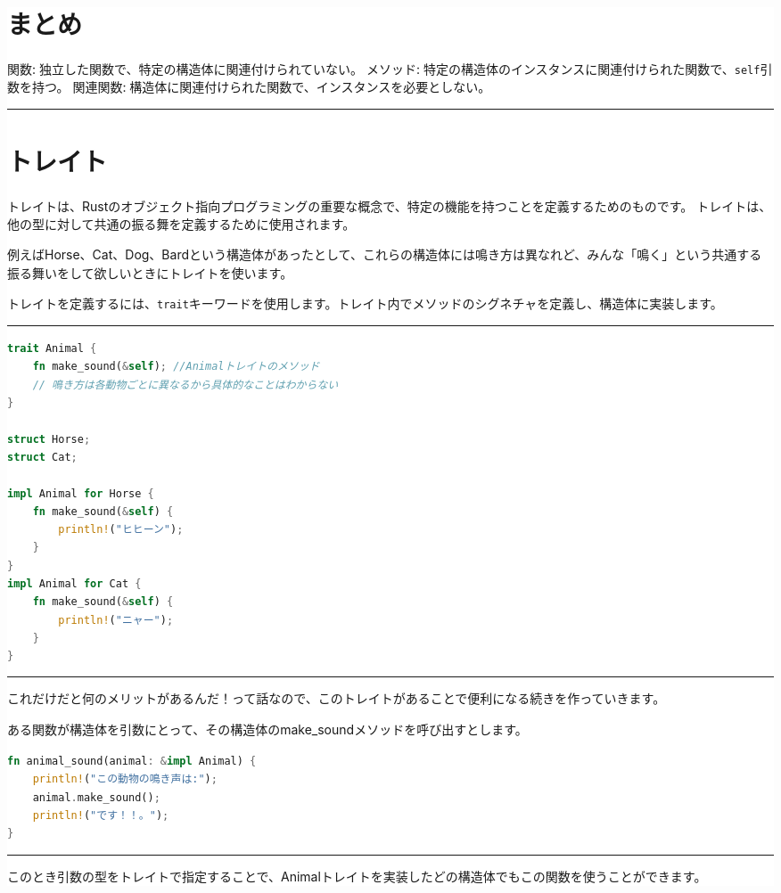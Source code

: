 # まとめ
関数: 独立した関数で、特定の構造体に関連付けられていない。
メソッド: 特定の構造体のインスタンスに関連付けられた関数で、`self`引数を持つ。
関連関数: 構造体に関連付けられた関数で、インスタンスを必要としない。

---

# トレイト
トレイトは、Rustのオブジェクト指向プログラミングの重要な概念で、特定の機能を持つことを定義するためのものです。
トレイトは、他の型に対して共通の振る舞を定義するために使用されます。

例えばHorse、Cat、Dog、Bardという構造体があったとして、これらの構造体には鳴き方は異なれど、みんな「鳴く」という共通する振る舞いをして欲しいときにトレイトを使います。

トレイトを定義するには、`trait`キーワードを使用します。トレイト内でメソッドのシグネチャを定義し、構造体に実装します。

---


```rust
trait Animal {
    fn make_sound(&self); //Animalトレイトのメソッド　
    // 鳴き方は各動物ごとに異なるから具体的なことはわからない
}

struct Horse;
struct Cat;

impl Animal for Horse {
    fn make_sound(&self) {
        println!("ヒヒーン");
    }
}
impl Animal for Cat {
    fn make_sound(&self) {
        println!("ニャー");
    }
}
```
---

これだけだと何のメリットがあるんだ！って話なので、このトレイトがあることで便利になる続きを作っていきます。

ある関数が構造体を引数にとって、その構造体のmake_soundメソッドを呼び出すとします。

```rust
fn animal_sound(animal: &impl Animal) {
    println!("この動物の鳴き声は:");
    animal.make_sound();
    println!("です！！。");
}
```

---
このとき引数の型をトレイトで指定することで、Animalトレイトを実装したどの構造体でもこの関数を使うことができます。
